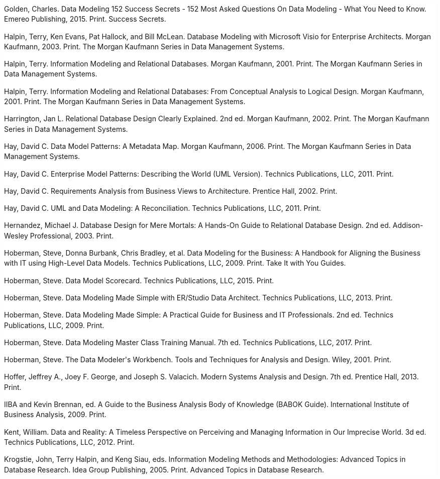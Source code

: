 Golden, Charles. Data Modeling 152 Success Secrets - 152 Most Asked Questions On Data Modeling - What You Need to Know. Emereo Publishing, 2015. Print. Success Secrets.

Halpin, Terry, Ken Evans, Pat Hallock, and Bill McLean. Database Modeling with Microsoft Visio for Enterprise Architects. Morgan Kaufmann, 2003. Print. The Morgan Kaufmann Series in Data Management Systems.

Halpin, Terry. Information Modeling and Relational Databases. Morgan Kaufmann, 2001. Print. The Morgan Kaufmann Series in Data Management Systems.

Halpin, Terry. Information Modeling and Relational Databases: From Conceptual Analysis to Logical Design. Morgan Kaufmann, 2001. Print. The Morgan Kaufmann Series in Data Management Systems.

Harrington, Jan L. Relational Database Design Clearly Explained. 2nd ed. Morgan Kaufmann, 2002. Print. The Morgan Kaufmann Series in Data Management Systems.

Hay, David C. Data Model Patterns: A Metadata Map. Morgan Kaufmann, 2006. Print. The Morgan Kaufmann Series in Data Management Systems.

Hay, David C. Enterprise Model Patterns: Describing the World (UML Version). Technics Publications, LLC, 2011. Print.

Hay, David C. Requirements Analysis from Business Views to Architecture. Prentice Hall, 2002. Print.

Hay, David C. UML and Data Modeling: A Reconciliation. Technics Publications, LLC, 2011. Print.

Hernandez, Michael J. Database Design for Mere Mortals: A Hands-On Guide to Relational Database Design. 2nd ed. Addison-Wesley Professional, 2003. Print.

Hoberman, Steve, Donna Burbank, Chris Bradley, et al. Data Modeling for the Business: A Handbook for Aligning the Business with IT using High-Level Data Models. Technics Publications, LLC, 2009. Print. Take It with You Guides.

Hoberman, Steve. Data Model Scorecard. Technics Publications, LLC, 2015. Print.

Hoberman, Steve. Data Modeling Made Simple with ER/Studio Data Architect. Technics Publications, LLC, 2013. Print.

Hoberman, Steve. Data Modeling Made Simple: A Practical Guide for Business and IT Professionals. 2nd ed. Technics Publications, LLC, 2009. Print.

Hoberman, Steve. Data Modeling Master Class Training Manual. 7th ed. Technics Publications, LLC, 2017. Print.

Hoberman, Steve. The Data Modeler's Workbench. Tools and Techniques for Analysis and Design. Wiley, 2001. Print.

Hoffer, Jeffrey A., Joey F. George, and Joseph S. Valacich. Modern Systems Analysis and Design. 7th ed. Prentice Hall, 2013. Print.

IIBA and Kevin Brennan, ed. A Guide to the Business Analysis Body of Knowledge (BABOK Guide). International Institute of Business Analysis, 2009. Print.

Kent, William. Data and Reality: A Timeless Perspective on Perceiving and Managing Information in Our Imprecise World. 3d ed. Technics Publications, LLC, 2012. Print.

Krogstie, John, Terry Halpin, and Keng Siau, eds. Information Modeling Methods and Methodologies: Advanced Topics in Database Research. Idea Group Publishing, 2005. Print. Advanced Topics in Database Research.
